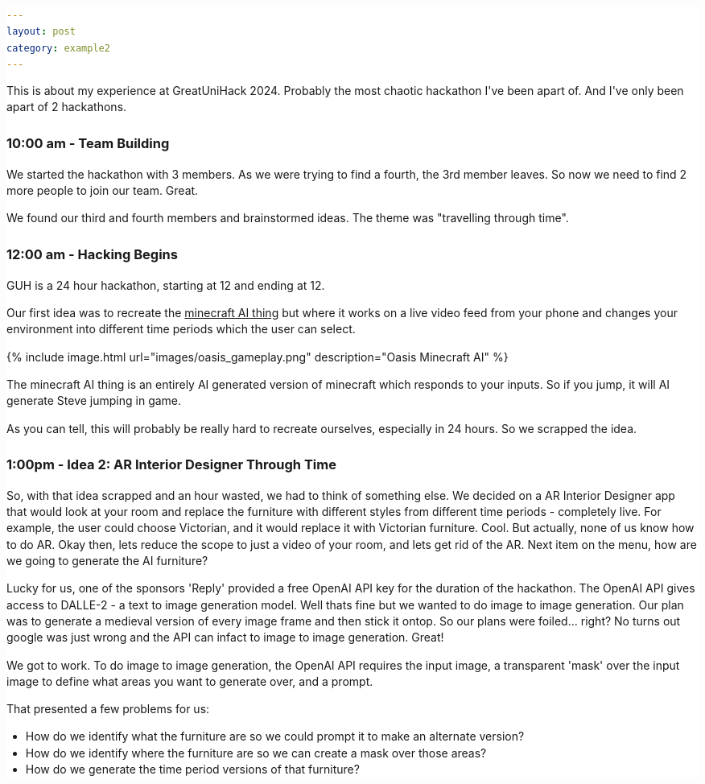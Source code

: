 ```yaml
---
layout: post
category: example2
---
```


This is about my experience at GreatUniHack 2024. Probably the most chaotic hackathon I've been apart of. And I've only been apart of 2 hackathons.

### 10:00 am - Team Building

We started the hackathon with 3 members. As we were trying to find a fourth, the 3rd member leaves. So now we need to find 2 more people to join our team. Great.

We found our third and fourth members and brainstormed ideas. The theme was "travelling through time". 

### 12:00 am - Hacking Begins

GUH is a 24 hour hackathon, starting at 12 and ending at 12.

Our first idea was to recreate the [minecraft AI thing](https://oasis.decart.ai/welcome) but where it works on a live video feed from your phone and changes your environment into different time periods which the user can select.

{% include image.html url="images/oasis_gameplay.png" description="Oasis Minecraft AI" %}

The minecraft AI thing is an entirely AI generated version of minecraft which responds to your inputs. So if you jump, it will AI generate Steve jumping in game.

As you can tell, this will probably be really hard to recreate ourselves, especially in 24 hours. So we scrapped the idea.

### 1:00pm - Idea 2: AR Interior Designer Through Time

So, with that idea scrapped and an hour wasted, we had to think of something else. We decided on a AR Interior Designer app that would look at your room and replace the furniture with different styles from different time periods - completely live. For example, the user could choose Victorian, and it would replace it with Victorian furniture. Cool. But actually, none of us know how to do AR. Okay then, lets reduce the scope to just a video of your room, and lets get rid of the AR. Next item on the menu, how are we going to generate the AI furniture?

Lucky for us, one of the sponsors 'Reply' provided a free OpenAI API key for the duration of the hackathon. The OpenAI API gives access to DALLE-2 - a text to image generation model. Well thats fine but we wanted to do image to image generation. Our plan was to generate a medieval version of every image frame and then stick it ontop. So our plans were foiled... right? No turns out google was just wrong and the API can infact to image to image generation. Great!

We got to work. To do image to image generation, the OpenAI API requires the input image, a transparent 'mask' over the input image to define what areas you want to generate over, and a prompt. 

That presented a few problems for us:

- How do we identify what the furniture are so we could prompt it to make an alternate version?
- How do we identify where the furniture are so we can create a mask over those areas?
- How do we generate the time period versions of that furniture?
